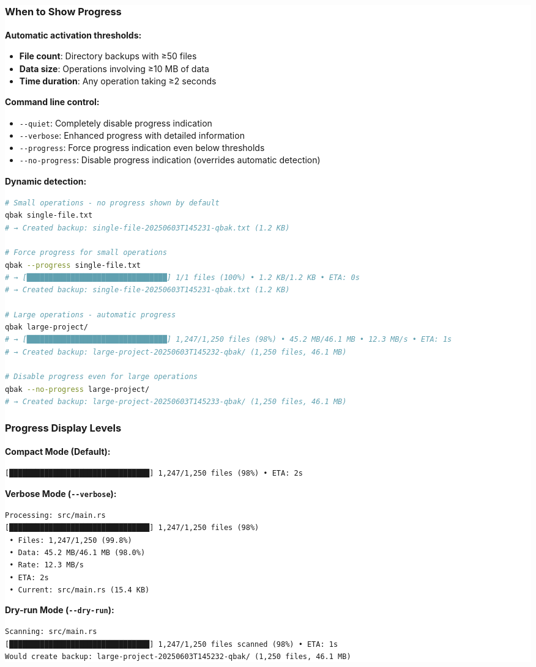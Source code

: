 ### When to Show Progress

**Automatic activation thresholds:**
* **File count**: Directory backups with ≥50 files
* **Data size**: Operations involving ≥10 MB of data
* **Time duration**: Any operation taking ≥2 seconds

**Command line control:**
* `--quiet`: Completely disable progress indication
* `--verbose`: Enhanced progress with detailed information
* `--progress`: Force progress indication even below thresholds
* `--no-progress`: Disable progress indication (overrides automatic detection)

**Dynamic detection:**
```bash
# Small operations - no progress shown by default
qbak single-file.txt
# → Created backup: single-file-20250603T145231-qbak.txt (1.2 KB)

# Force progress for small operations
qbak --progress single-file.txt
# → [████████████████████████████████] 1/1 files (100%) • 1.2 KB/1.2 KB • ETA: 0s
# → Created backup: single-file-20250603T145231-qbak.txt (1.2 KB)

# Large operations - automatic progress
qbak large-project/
# → [████████████████████████████████] 1,247/1,250 files (98%) • 45.2 MB/46.1 MB • 12.3 MB/s • ETA: 1s
# → Created backup: large-project-20250603T145232-qbak/ (1,250 files, 46.1 MB)

# Disable progress even for large operations
qbak --no-progress large-project/
# → Created backup: large-project-20250603T145233-qbak/ (1,250 files, 46.1 MB)
```

### Progress Display Levels

**Compact Mode (Default):**
```
[████████████████████████████████] 1,247/1,250 files (98%) • ETA: 2s
```

**Verbose Mode (`--verbose`):**
```
Processing: src/main.rs
[████████████████████████████████] 1,247/1,250 files (98%)
 • Files: 1,247/1,250 (99.8%)
 • Data: 45.2 MB/46.1 MB (98.0%)  
 • Rate: 12.3 MB/s
 • ETA: 2s
 • Current: src/main.rs (15.4 KB)
```

**Dry-run Mode (`--dry-run`):**
```
Scanning: src/main.rs
[████████████████████████████████] 1,247/1,250 files scanned (98%) • ETA: 1s
Would create backup: large-project-20250603T145232-qbak/ (1,250 files, 46.1 MB)
```
